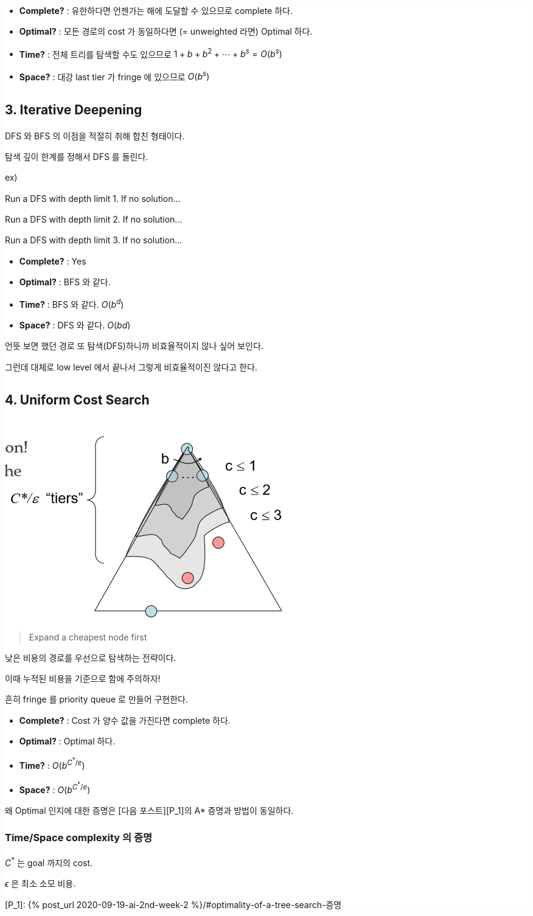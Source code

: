 - **Complete?** : 유한하다면 언젠가는 해에 도달할 수 있으므로 complete 하다.

- **Optimal?** : 모든 경로의 cost 가 동일하다면 (= unweighted 라면) Optimal 하다. 

- **Time?** : 전체 트리를 탐색할 수도 있으므로 $1+b+b^2+\cdots+b^s=O(b^s)$

- **Space?** : 대강 last tier 가 fringe 에 있으므로 $O(b^s)$

## 3. Iterative Deepening

DFS 와 BFS 의 이점을 적절히 취해 합친 형태이다.

탐색 깊이 한계를 정해서 DFS 를 돌린다.

ex)

Run a DFS with depth limit 1. If no solution...

Run a DFS with depth limit 2. If no solution...

Run a DFS with depth limit 3. If no solution...

- **Complete?** : Yes

- **Optimal?** : BFS 와 같다.

- **Time?** : BFS 와 같다. $O(b^d)$

- **Space?** : DFS 와 같다. $O(bd)$

언뜻 보면 했던 경로 또 탐색(DFS)하니까 비효율적이지 않나 싶어 보인다.

그런데 대체로 low level 에서 끝나서 그렇게 비효율적이진 않다고 한다.

## 4. Uniform Cost Search

![UCS diagram][I_10]

> Expand a cheapest node first

낮은 비용의 경로를 우선으로 탐색하는 전략이다.

이때 누적된 비용을 기준으로 함에 주의하자!

흔히 fringe 를 priority queue 로 만들어 구현한다.

- **Complete?** : Cost 가 양수 값을 가진다면 complete 하다.

- **Optimal?** : Optimal 하다.

- **Time?** : $O(b^{C^{*}/e})$

- **Space?** : $O(b^{C^{*}/e})$

왜 Optimal 인지에 대한 증명은 [다음 포스트][P_1]의 A* 증명과 방법이 동일하다.

### Time/Space complexity 의 증명

$C^{*}$ 는 goal 까지의 cost.

$\epsilon$ 은 최소 소모 비용.


[I_1]: /assets/lecture/ai/2/1/reflex_agents.PNG
[I_2]: /assets/lecture/ai/2/1/planning_agents.PNG
[I_3]: /assets/lecture/ai/2/1/state_space.PNG
[I_4]: /assets/lecture/ai/2/1/state_space_2.PNG
[I_5]: /assets/lecture/ai/2/1/searchprbs_are_models.jpg
[I_6]: /assets/lecture/ai/2/1/tree_search.png
[I_7]: /assets/lecture/ai/2/1/fringe_tree.png
[I_8]: /assets/lecture/ai/2/1/dfs.jpeg
[I_9]: /assets/lecture/ai/2/1/bfs.jpeg
[I_10]: /assets/lecture/ai/2/1/ucs.png
[I_11]: /assets/lecture/ai/2/1/summary_search.png
[L_1]: https://1ambda.github.io/algorithm/artificial-intelligence-cs188-2/4
[L_2]: https://pizzaplanet.tistory.com/entry/Tree-Search?category=812737
[L_3]: https://going-to-end.tistory.com/entry/%EC%9D%B8%EA%B3%B5%EC%A7%80%EB%8A%A5-%EC%97%90%EC%9D%B4%EC%A0%84%ED%8A%B8Agent-%EB%9E%80-%EB%AC%B4%EC%97%87%EC%9D%B8%EA%B0%80?category=804021
[P_1]: {% post_url 2020-09-19-ai-2nd-week-2 %}/#optimality-of-a-tree-search-증명